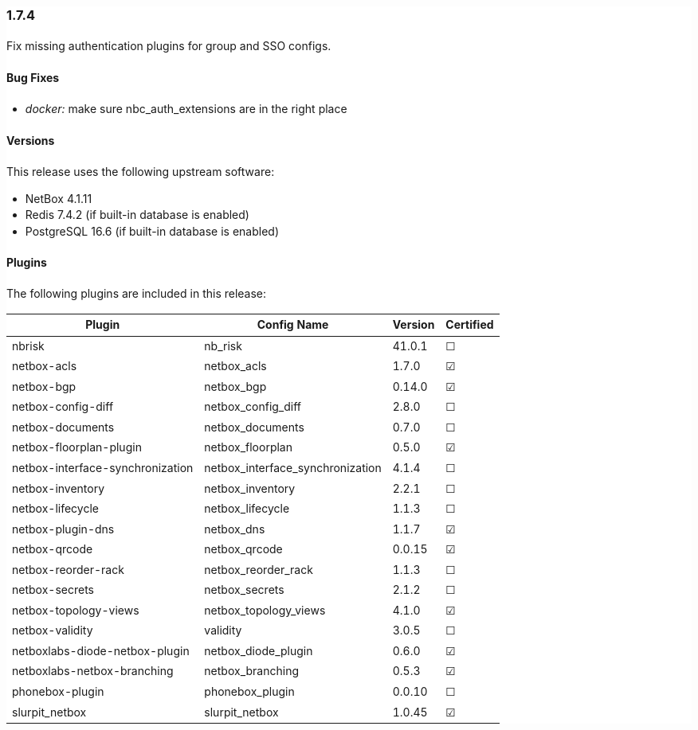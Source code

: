 ### 1.7.4

Fix missing authentication plugins for group and SSO configs.

#### Bug Fixes

* *docker:* make sure nbc_auth_extensions are in the right place

#### Versions

This release uses the following upstream software:
* NetBox 4.1.11
* Redis 7.4.2 (if built-in database is enabled)
* PostgreSQL 16.6 (if built-in database is enabled)

#### Plugins

The following plugins are included in this release:

| Plugin | Config Name | Version | Certified |
| ------ | ----------- | ------- | --------- |
| nbrisk | nb_risk | 41.0.1 | ☐ |
| netbox-acls | netbox_acls | 1.7.0 | ☑︎ |
| netbox-bgp | netbox_bgp | 0.14.0 | ☑︎ |
| netbox-config-diff | netbox_config_diff | 2.8.0 | ☐ |
| netbox-documents | netbox_documents | 0.7.0 | ☐ |
| netbox-floorplan-plugin | netbox_floorplan | 0.5.0 | ☑︎ |
| netbox-interface-synchronization | netbox_interface_synchronization | 4.1.4 | ☐ |
| netbox-inventory | netbox_inventory | 2.2.1 | ☐ |
| netbox-lifecycle | netbox_lifecycle | 1.1.3 | ☐ |
| netbox-plugin-dns | netbox_dns | 1.1.7 | ☑︎ |
| netbox-qrcode | netbox_qrcode | 0.0.15 | ☑︎ |
| netbox-reorder-rack | netbox_reorder_rack | 1.1.3 | ☐ |
| netbox-secrets | netbox_secrets | 2.1.2 | ☐ |
| netbox-topology-views | netbox_topology_views | 4.1.0 | ☑︎ |
| netbox-validity | validity | 3.0.5 | ☐ |
| netboxlabs-diode-netbox-plugin | netbox_diode_plugin | 0.6.0 | ☑︎ |
| netboxlabs-netbox-branching | netbox_branching | 0.5.3 | ☑︎ |
| phonebox-plugin | phonebox_plugin | 0.0.10 | ☐ |
| slurpit_netbox | slurpit_netbox | 1.0.45 | ☑︎ |
